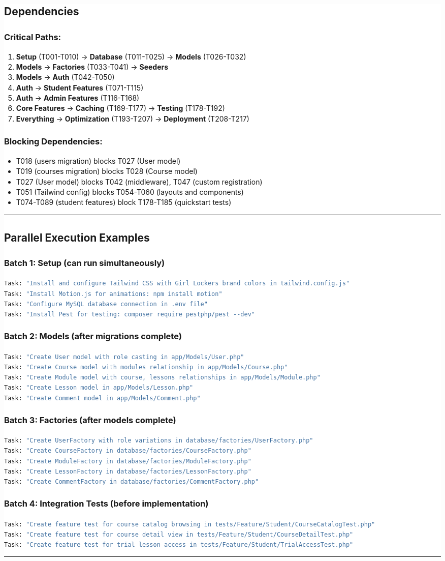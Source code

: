 
## Dependencies

### Critical Paths:
1. **Setup** (T001-T010) → **Database** (T011-T025) → **Models** (T026-T032)
2. **Models** → **Factories** (T033-T041) → **Seeders**
3. **Models** → **Auth** (T042-T050)
4. **Auth** → **Student Features** (T071-T115)
5. **Auth** → **Admin Features** (T116-T168)
6. **Core Features** → **Caching** (T169-T177) → **Testing** (T178-T192)
7. **Everything** → **Optimization** (T193-T207) → **Deployment** (T208-T217)

### Blocking Dependencies:
- T018 (users migration) blocks T027 (User model)
- T019 (courses migration) blocks T028 (Course model)
- T027 (User model) blocks T042 (middleware), T047 (custom registration)
- T051 (Tailwind config) blocks T054-T060 (layouts and components)
- T074-T089 (student features) block T178-T185 (quickstart tests)

---

## Parallel Execution Examples

### Batch 1: Setup (can run simultaneously)
```bash
Task: "Install and configure Tailwind CSS with Girl Lockers brand colors in tailwind.config.js"
Task: "Install Motion.js for animations: npm install motion"
Task: "Configure MySQL database connection in .env file"
Task: "Install Pest for testing: composer require pestphp/pest --dev"
```

### Batch 2: Models (after migrations complete)
```bash
Task: "Create User model with role casting in app/Models/User.php"
Task: "Create Course model with modules relationship in app/Models/Course.php"
Task: "Create Module model with course, lessons relationships in app/Models/Module.php"
Task: "Create Lesson model in app/Models/Lesson.php"
Task: "Create Comment model in app/Models/Comment.php"
```

### Batch 3: Factories (after models complete)
```bash
Task: "Create UserFactory with role variations in database/factories/UserFactory.php"
Task: "Create CourseFactory in database/factories/CourseFactory.php"
Task: "Create ModuleFactory in database/factories/ModuleFactory.php"
Task: "Create LessonFactory in database/factories/LessonFactory.php"
Task: "Create CommentFactory in database/factories/CommentFactory.php"
```

### Batch 4: Integration Tests (before implementation)
```bash
Task: "Create feature test for course catalog browsing in tests/Feature/Student/CourseCatalogTest.php"
Task: "Create feature test for course detail view in tests/Feature/Student/CourseDetailTest.php"
Task: "Create feature test for trial lesson access in tests/Feature/Student/TrialAccessTest.php"
```

---